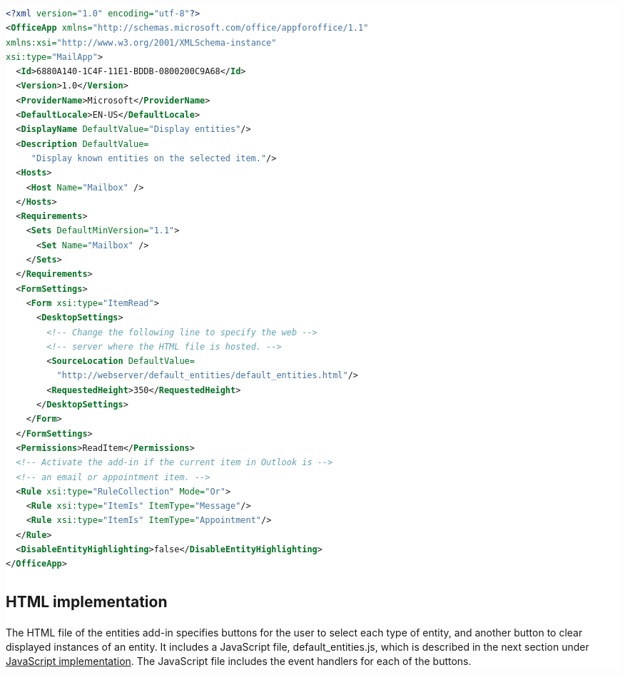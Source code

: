 


```XML
<?xml version="1.0" encoding="utf-8"?>
<OfficeApp xmlns="http://schemas.microsoft.com/office/appforoffice/1.1" 
xmlns:xsi="http://www.w3.org/2001/XMLSchema-instance" 
xsi:type="MailApp">
  <Id>6880A140-1C4F-11E1-BDDB-0800200C9A68</Id>
  <Version>1.0</Version>
  <ProviderName>Microsoft</ProviderName>
  <DefaultLocale>EN-US</DefaultLocale>
  <DisplayName DefaultValue="Display entities"/>
  <Description DefaultValue=
     "Display known entities on the selected item."/>
  <Hosts>
    <Host Name="Mailbox" />
  </Hosts>
  <Requirements>
    <Sets DefaultMinVersion="1.1">
      <Set Name="Mailbox" />
    </Sets>
  </Requirements>
  <FormSettings>
    <Form xsi:type="ItemRead">
      <DesktopSettings>
        <!-- Change the following line to specify the web -->
        <!-- server where the HTML file is hosted. -->
        <SourceLocation DefaultValue=
          "http://webserver/default_entities/default_entities.html"/>
        <RequestedHeight>350</RequestedHeight>
      </DesktopSettings>
    </Form>
  </FormSettings>
  <Permissions>ReadItem</Permissions>
  <!-- Activate the add-in if the current item in Outlook is -->
  <!-- an email or appointment item. -->
  <Rule xsi:type="RuleCollection" Mode="Or">
    <Rule xsi:type="ItemIs" ItemType="Message"/>
    <Rule xsi:type="ItemIs" ItemType="Appointment"/>
  </Rule>
  <DisableEntityHighlighting>false</DisableEntityHighlighting>
</OfficeApp>
```


## HTML implementation


The HTML file of the entities add-in specifies buttons for the user to select each type of entity, and another button to clear displayed instances of an entity. It includes a JavaScript file, default_entities.js, which is described in the next section under [JavaScript implementation](#olowa15conagave_entitiesJSImplementation). The JavaScript file includes the event handlers for each of the buttons.

